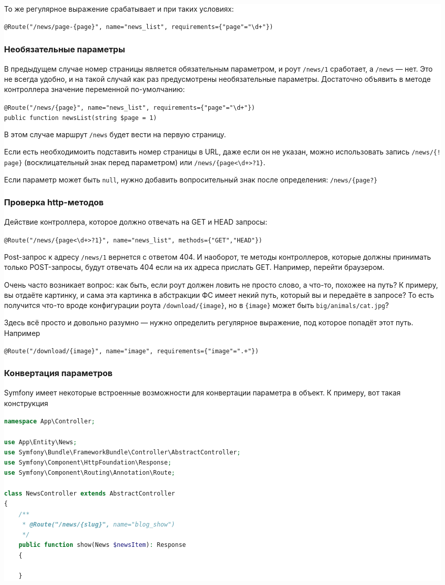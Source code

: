 То же регулярное выражение срабатывает и при таких условиях:

```
@Route("/news/page-{page}", name="news_list", requirements={"page"="\d+"})
```

### Необязательные параметры

В предыдущем случае номер страницы является обязательным параметром, и роут `/news/1` сработает, а `/news` — нет. Это не всегда удобно, и на такой случай как раз предусмотрены необязательные параметры. Достаточно объявить в методе контроллера значение переменной по-умолчанию:

```
@Route("/news/{page}", name="news_list", requirements={"page"="\d+"})
public function newsList(string $page = 1)
```

В этом случае маршрут `/news` будет вести на первую страницу.

Если есть необходимоить подставить номер страницы в URL, даже если он не указан, можно использовать запись `/news/{!page}` (восклицательный знак перед параметром) или `/news/{page<\d+>?1}`.

Если параметр может быть `null`, нужно добавить вопросительный знак после определения: `/news/{page?}`

### Проверка http-методов

Действие контроллера, которое должно отвечать на GET и HEAD запросы:

```
@Route("/news/{page<\d+>?1}", name="news_list", methods={"GET","HEAD"})
```

Post-запрос к адресу `/news/1` вернется с ответом 404. И наоборот, те методы контроллеров, которые должны принимать только POST-запросы, будут отвечать 404 если на их адреса прислать GET. Например, перейти браузером.

Очень часто возникает вопрос: как быть, если роут должен ловить не просто слово, а что-то, похожее на путь? К примеру, вы отдаёте картинку, и сама эта картинка в абстракции ФС имеет некий путь, который вы и передаёте в запросе? То есть получится что-то вроде конфигурации роута `/download/{image}`, но в `{image}` может быть `big/animals/cat.jpg`?

Здесь всё просто и довольно разумно — нужно определить регулярное выражение, под которое попадёт этот путь. Например

```
@Route("/download/{image}", name="image", requirements={"image"=".+"})
```

### Конвертация параметров

Symfony имеет некоторые встроенные возможности для конвертации параметра в объект. К примеру, вот такая конструкция

```php
namespace App\Controller;

use App\Entity\News;
use Symfony\Bundle\FrameworkBundle\Controller\AbstractController;
use Symfony\Component\HttpFoundation\Response;
use Symfony\Component\Routing\Annotation\Route;

class NewsController extends AbstractController
{
    /**
     * @Route("/news/{slug}", name="blog_show")
     */
    public function show(News $newsItem): Response
    {
        
    }
```